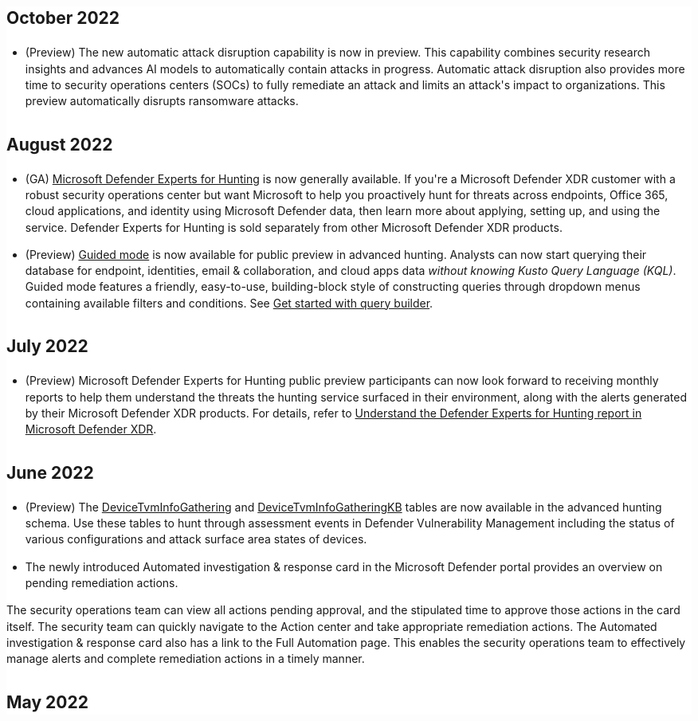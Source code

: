 ## October 2022

- (Preview) The new automatic attack disruption capability is now in preview. This capability combines security research insights and advances AI models to automatically contain attacks in progress. Automatic attack disruption also provides more time to security operations centers (SOCs) to fully remediate an attack and limits an attack's impact to organizations. This preview automatically disrupts ransomware attacks.

## August 2022

- (GA) [Microsoft Defender Experts for Hunting](defender-experts-for-hunting.md) is now generally available. If you're a Microsoft Defender XDR customer with a robust security operations center but want Microsoft to help you proactively hunt for threats across endpoints, Office 365, cloud applications, and identity using Microsoft Defender data, then learn more about applying, setting up, and using the service. Defender Experts for Hunting is sold separately from other Microsoft Defender XDR products.

- (Preview) [Guided mode](advanced-hunting-modes.md#get-started-with-guided-hunting-mode) is now available for public preview in advanced hunting. Analysts can now start querying their database for endpoint, identities, email & collaboration, and cloud apps data *without knowing Kusto Query Language (KQL)*.  Guided mode features a friendly, easy-to-use, building-block style of constructing queries through dropdown menus containing available filters and conditions. See [Get started with query builder](advanced-hunting-query-builder.md).

## July 2022

- (Preview) Microsoft Defender Experts for Hunting public preview participants can now look forward to receiving monthly reports to help them understand the threats the hunting service surfaced in their environment, along with the alerts generated by their Microsoft Defender XDR products. For details, refer to [Understand the Defender Experts for Hunting report in Microsoft Defender XDR](defender-experts-report.md).

## June 2022

- (Preview) The [DeviceTvmInfoGathering](advanced-hunting-devicetvminfogathering-table.md) and [DeviceTvmInfoGatheringKB](advanced-hunting-devicetvminfogatheringkb-table.md) tables are now available in the advanced hunting schema. Use these tables to hunt through assessment events in Defender Vulnerability Management including the status of various configurations and attack surface area states of devices.

- The newly introduced Automated investigation & response card in the Microsoft Defender portal provides an overview on pending remediation actions.

The security operations team can view all actions pending approval, and the stipulated time to approve those actions in the card itself. The security team can quickly navigate to the Action center and take appropriate remediation actions. The Automated investigation & response card also has a link to the Full Automation page. This enables the security operations team to effectively manage alerts and complete remediation actions in a timely manner.

## May 2022
